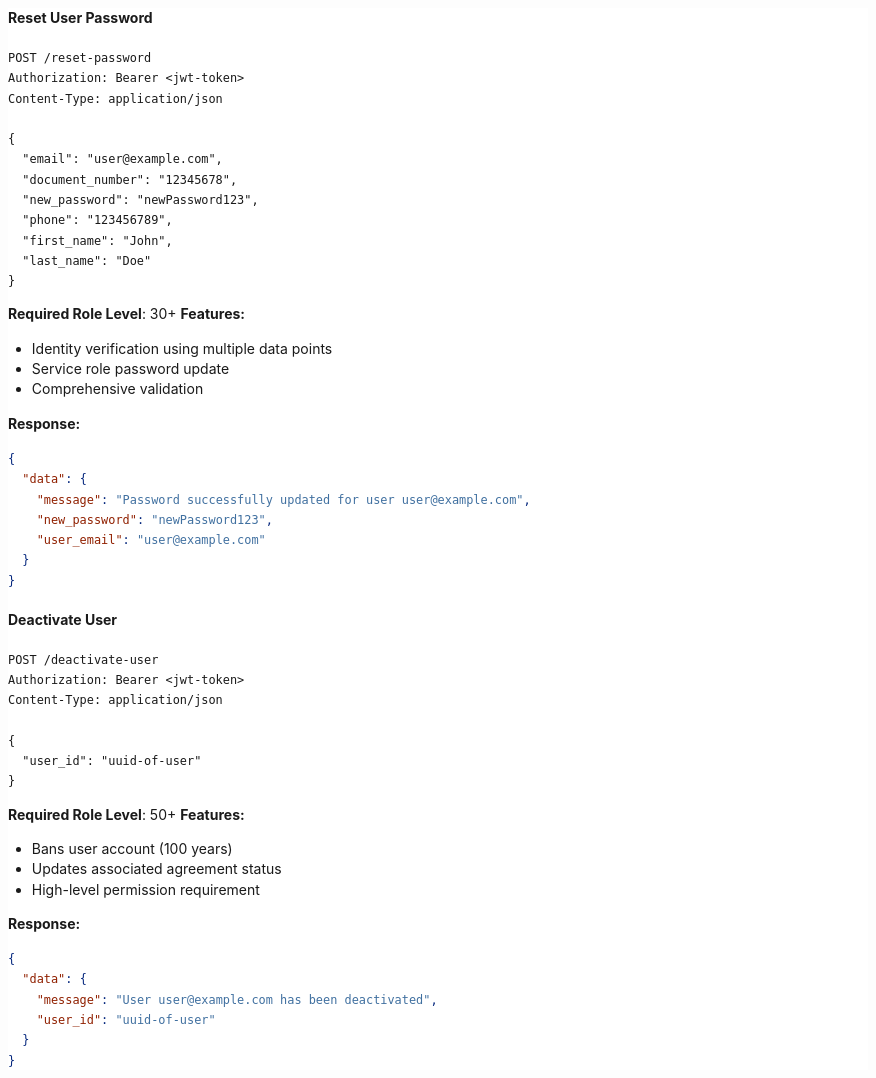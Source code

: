 #### Reset User Password
```http
POST /reset-password
Authorization: Bearer <jwt-token>
Content-Type: application/json

{
  "email": "user@example.com",
  "document_number": "12345678",
  "new_password": "newPassword123",
  "phone": "123456789",
  "first_name": "John",
  "last_name": "Doe"
}
```

**Required Role Level**: 30+
**Features:**
- Identity verification using multiple data points
- Service role password update
- Comprehensive validation

**Response:**
```json
{
  "data": {
    "message": "Password successfully updated for user user@example.com",
    "new_password": "newPassword123",
    "user_email": "user@example.com"
  }
}
```

#### Deactivate User
```http
POST /deactivate-user
Authorization: Bearer <jwt-token>
Content-Type: application/json

{
  "user_id": "uuid-of-user"
}
```

**Required Role Level**: 50+
**Features:**
- Bans user account (100 years)
- Updates associated agreement status
- High-level permission requirement

**Response:**
```json
{
  "data": {
    "message": "User user@example.com has been deactivated",
    "user_id": "uuid-of-user"
  }
}
```
